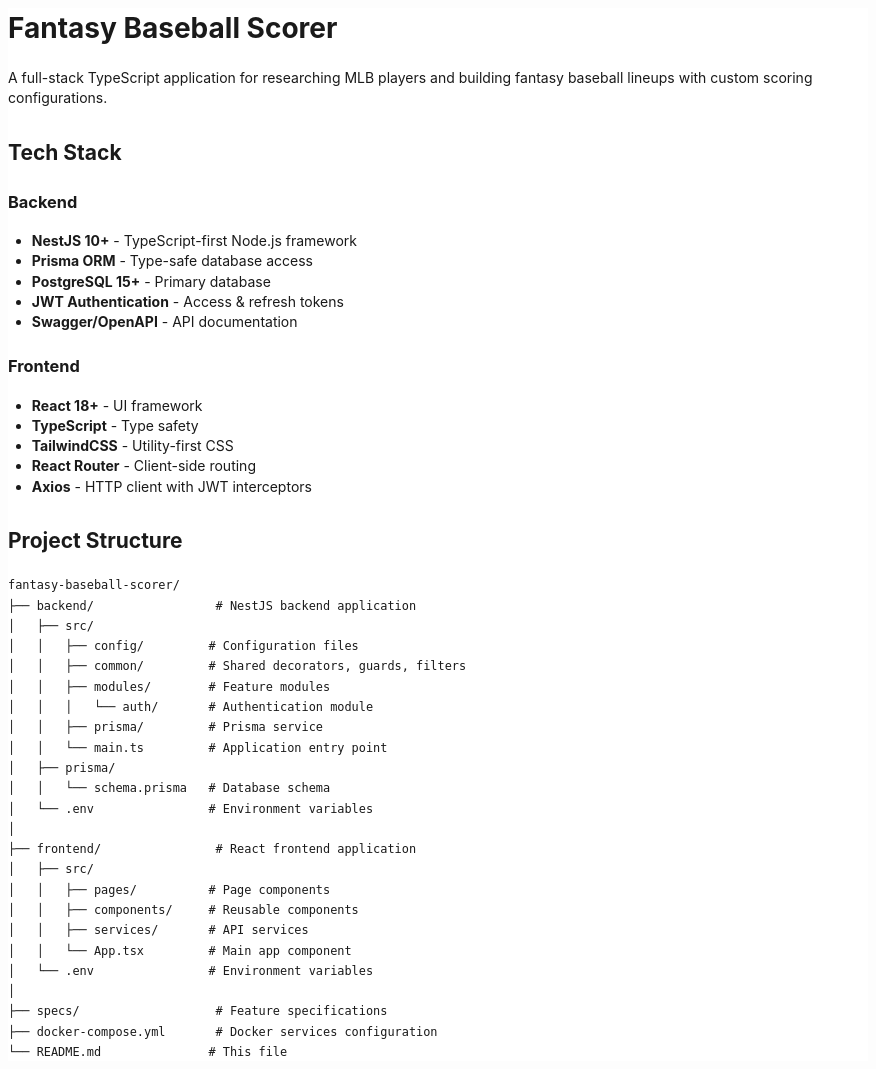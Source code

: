 # Fantasy Baseball Scorer

A full-stack TypeScript application for researching MLB players and building fantasy baseball lineups with custom scoring configurations.

## Tech Stack

### Backend
- **NestJS 10+** - TypeScript-first Node.js framework
- **Prisma ORM** - Type-safe database access
- **PostgreSQL 15+** - Primary database
- **JWT Authentication** - Access & refresh tokens
- **Swagger/OpenAPI** - API documentation

### Frontend
- **React 18+** - UI framework
- **TypeScript** - Type safety
- **TailwindCSS** - Utility-first CSS
- **React Router** - Client-side routing
- **Axios** - HTTP client with JWT interceptors

## Project Structure

```
fantasy-baseball-scorer/
├── backend/                 # NestJS backend application
│   ├── src/
│   │   ├── config/         # Configuration files
│   │   ├── common/         # Shared decorators, guards, filters
│   │   ├── modules/        # Feature modules
│   │   │   └── auth/       # Authentication module
│   │   ├── prisma/         # Prisma service
│   │   └── main.ts         # Application entry point
│   ├── prisma/
│   │   └── schema.prisma   # Database schema
│   └── .env                # Environment variables
│
├── frontend/                # React frontend application
│   ├── src/
│   │   ├── pages/          # Page components
│   │   ├── components/     # Reusable components
│   │   ├── services/       # API services
│   │   └── App.tsx         # Main app component
│   └── .env                # Environment variables
│
├── specs/                   # Feature specifications
├── docker-compose.yml       # Docker services configuration
└── README.md               # This file
```
